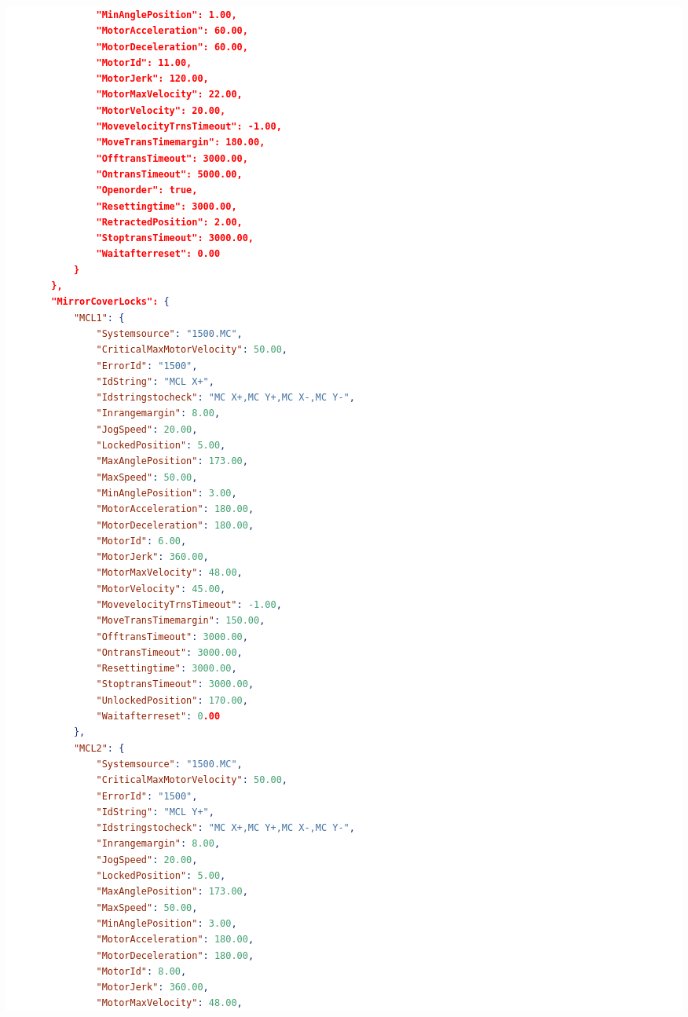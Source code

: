 ``` json
                "MinAnglePosition": 1.00,
                "MotorAcceleration": 60.00,
                "MotorDeceleration": 60.00,
                "MotorId": 11.00,
                "MotorJerk": 120.00,
                "MotorMaxVelocity": 22.00,
                "MotorVelocity": 20.00,
                "MovevelocityTrnsTimeout": -1.00,
                "MoveTransTimemargin": 180.00,
                "OfftransTimeout": 3000.00,
                "OntransTimeout": 5000.00,
                "Openorder": true,
                "Resettingtime": 3000.00,
                "RetractedPosition": 2.00,
                "StoptransTimeout": 3000.00,
                "Waitafterreset": 0.00
            }
        },
        "MirrorCoverLocks": {
            "MCL1": {
                "Systemsource": "1500.MC",
                "CriticalMaxMotorVelocity": 50.00,
                "ErrorId": "1500",
                "IdString": "MCL X+",
                "Idstringstocheck": "MC X+,MC Y+,MC X-,MC Y-",
                "Inrangemargin": 8.00,
                "JogSpeed": 20.00,
                "LockedPosition": 5.00,
                "MaxAnglePosition": 173.00,
                "MaxSpeed": 50.00,
                "MinAnglePosition": 3.00,
                "MotorAcceleration": 180.00,
                "MotorDeceleration": 180.00,
                "MotorId": 6.00,
                "MotorJerk": 360.00,
                "MotorMaxVelocity": 48.00,
                "MotorVelocity": 45.00,
                "MovevelocityTrnsTimeout": -1.00,
                "MoveTransTimemargin": 150.00,
                "OfftransTimeout": 3000.00,
                "OntransTimeout": 3000.00,
                "Resettingtime": 3000.00,
                "StoptransTimeout": 3000.00,
                "UnlockedPosition": 170.00,
                "Waitafterreset": 0.00
            },
            "MCL2": {
                "Systemsource": "1500.MC",
                "CriticalMaxMotorVelocity": 50.00,
                "ErrorId": "1500",
                "IdString": "MCL Y+",
                "Idstringstocheck": "MC X+,MC Y+,MC X-,MC Y-",
                "Inrangemargin": 8.00,
                "JogSpeed": 20.00,
                "LockedPosition": 5.00,
                "MaxAnglePosition": 173.00,
                "MaxSpeed": 50.00,
                "MinAnglePosition": 3.00,
                "MotorAcceleration": 180.00,
                "MotorDeceleration": 180.00,
                "MotorId": 8.00,
                "MotorJerk": 360.00,
                "MotorMaxVelocity": 48.00,
```